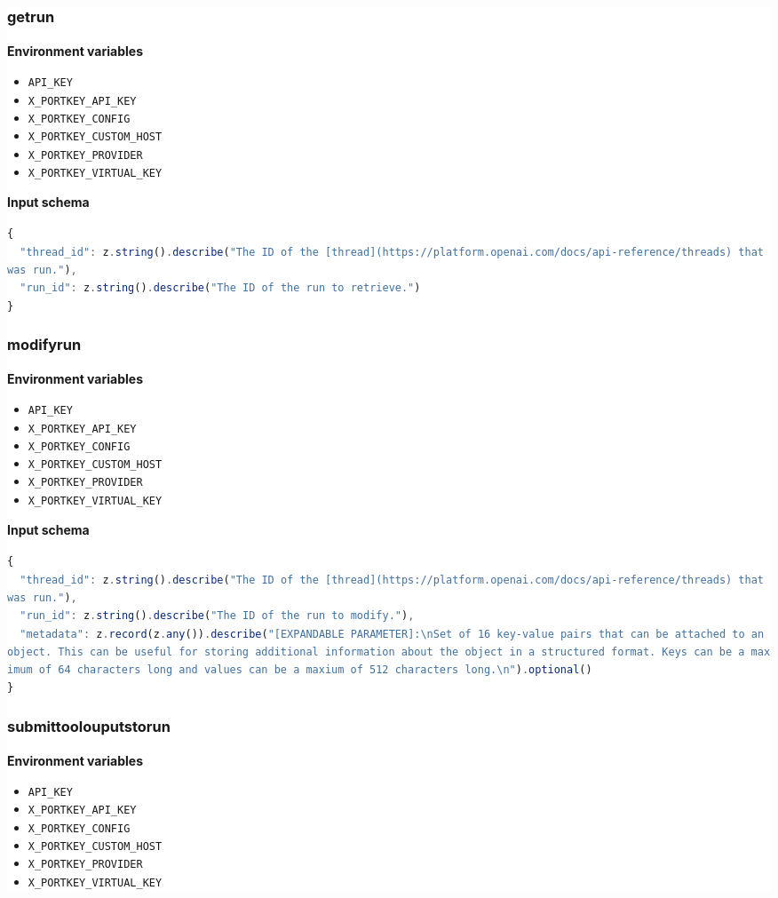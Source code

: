 ### getrun

**Environment variables**

- `API_KEY`
- `X_PORTKEY_API_KEY`
- `X_PORTKEY_CONFIG`
- `X_PORTKEY_CUSTOM_HOST`
- `X_PORTKEY_PROVIDER`
- `X_PORTKEY_VIRTUAL_KEY`

**Input schema**

```ts
{
  "thread_id": z.string().describe("The ID of the [thread](https://platform.openai.com/docs/api-reference/threads) that was run."),
  "run_id": z.string().describe("The ID of the run to retrieve.")
}
```

### modifyrun

**Environment variables**

- `API_KEY`
- `X_PORTKEY_API_KEY`
- `X_PORTKEY_CONFIG`
- `X_PORTKEY_CUSTOM_HOST`
- `X_PORTKEY_PROVIDER`
- `X_PORTKEY_VIRTUAL_KEY`

**Input schema**

```ts
{
  "thread_id": z.string().describe("The ID of the [thread](https://platform.openai.com/docs/api-reference/threads) that was run."),
  "run_id": z.string().describe("The ID of the run to modify."),
  "metadata": z.record(z.any()).describe("[EXPANDABLE PARAMETER]:\nSet of 16 key-value pairs that can be attached to an object. This can be useful for storing additional information about the object in a structured format. Keys can be a maximum of 64 characters long and values can be a maxium of 512 characters long.\n").optional()
}
```

### submittoolouputstorun

**Environment variables**

- `API_KEY`
- `X_PORTKEY_API_KEY`
- `X_PORTKEY_CONFIG`
- `X_PORTKEY_CUSTOM_HOST`
- `X_PORTKEY_PROVIDER`
- `X_PORTKEY_VIRTUAL_KEY`
